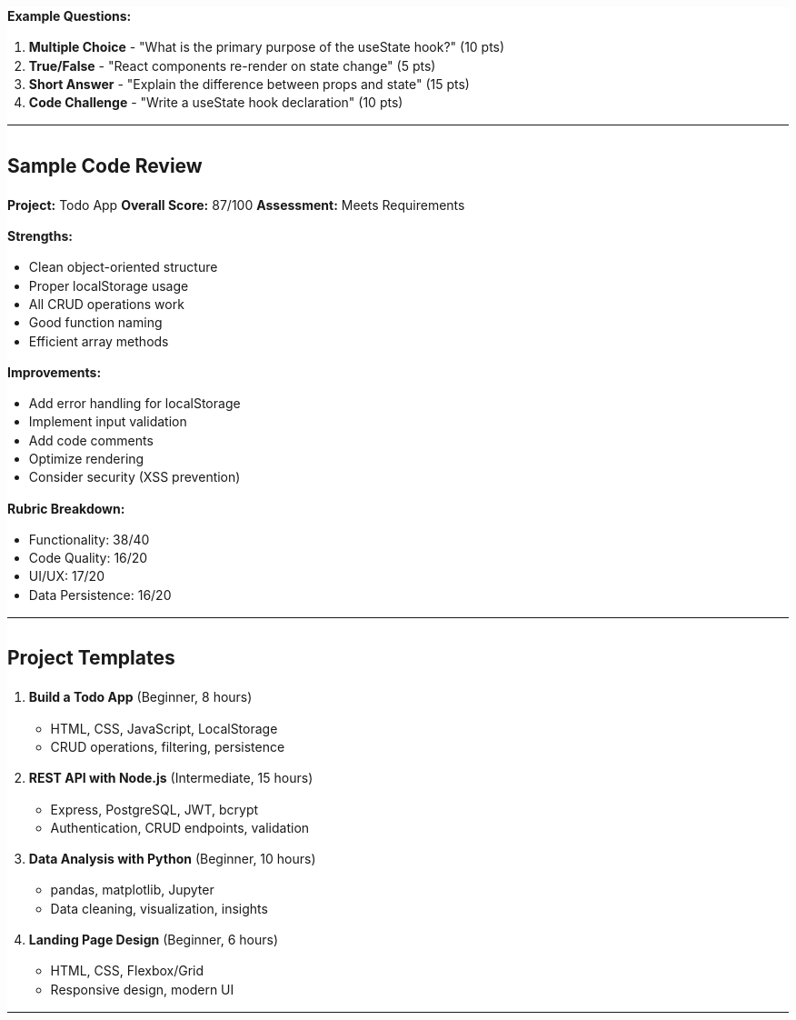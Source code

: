 **Example Questions:**
1. **Multiple Choice** - "What is the primary purpose of the useState hook?" (10 pts)
2. **True/False** - "React components re-render on state change" (5 pts)
3. **Short Answer** - "Explain the difference between props and state" (15 pts)
4. **Code Challenge** - "Write a useState hook declaration" (10 pts)

---

## Sample Code Review

**Project:** Todo App
**Overall Score:** 87/100
**Assessment:** Meets Requirements

**Strengths:**
- Clean object-oriented structure
- Proper localStorage usage
- All CRUD operations work
- Good function naming
- Efficient array methods

**Improvements:**
- Add error handling for localStorage
- Implement input validation
- Add code comments
- Optimize rendering
- Consider security (XSS prevention)

**Rubric Breakdown:**
- Functionality: 38/40
- Code Quality: 16/20
- UI/UX: 17/20
- Data Persistence: 16/20

---

## Project Templates

1. **Build a Todo App** (Beginner, 8 hours)
   - HTML, CSS, JavaScript, LocalStorage
   - CRUD operations, filtering, persistence

2. **REST API with Node.js** (Intermediate, 15 hours)
   - Express, PostgreSQL, JWT, bcrypt
   - Authentication, CRUD endpoints, validation

3. **Data Analysis with Python** (Beginner, 10 hours)
   - pandas, matplotlib, Jupyter
   - Data cleaning, visualization, insights

4. **Landing Page Design** (Beginner, 6 hours)
   - HTML, CSS, Flexbox/Grid
   - Responsive design, modern UI

---